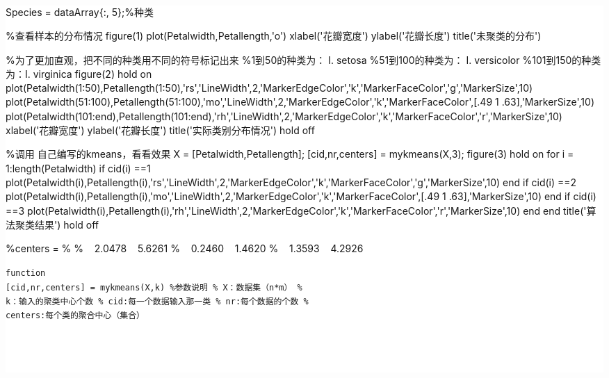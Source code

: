 Species = dataArray{:, 5};%种类

%查看样本的分布情况
figure(1)
plot(Petalwidth,Petallength,'o')
xlabel('花瓣宽度')
ylabel('花瓣长度')
title('未聚类的分布')

%为了更加直观，把不同的种类用不同的符号标记出来
%1到50的种类为：   I. setosa
%51到100的种类为： I. versicolor
%101到150的种类为：I. virginica
figure(2)
hold on
plot(Petalwidth(1:50),Petallength(1:50),'rs','LineWidth',2,'MarkerEdgeColor','k','MarkerFaceColor','g','MarkerSize',10)
plot(Petalwidth(51:100),Petallength(51:100),'mo','LineWidth',2,'MarkerEdgeColor','k','MarkerFaceColor',[.49 1 .63],'MarkerSize',10)
plot(Petalwidth(101:end),Petallength(101:end),'rh','LineWidth',2,'MarkerEdgeColor','k','MarkerFaceColor','r','MarkerSize',10)
xlabel('花瓣宽度')
ylabel('花瓣长度')
title('实际类别分布情况')
hold off


%调用 自己编写的kmeans，看看效果
X = [Petalwidth,Petallength];
[cid,nr,centers] = mykmeans(X,3);
figure(3)
hold on
for i = 1:length(Petalwidth)
    if cid(i) ==1
        plot(Petalwidth(i),Petallength(i),'rs','LineWidth',2,'MarkerEdgeColor','k','MarkerFaceColor','g','MarkerSize',10)
    end
    if cid(i) ==2
        plot(Petalwidth(i),Petallength(i),'mo','LineWidth',2,'MarkerEdgeColor','k','MarkerFaceColor',[.49 1 .63],'MarkerSize',10)
    end
    if cid(i) ==3
        plot(Petalwidth(i),Petallength(i),'rh','LineWidth',2,'MarkerEdgeColor','k','MarkerFaceColor','r','MarkerSize',10)
    end
end
title('算法聚类结果')
hold off
        
%centers =
%
%    2.0478    5.6261
%    0.2460    1.4620
%    1.3593    4.2926
</code></pre><pre><code class="language-python">function [cid,nr,centers] = mykmeans(X,k)
%参数说明
%   X：数据集（n*m）
%   k：输入的聚类中心个数
%   cid:每一个数据输入那一类
%    nr:每个数据的个数
%   centers:每个类的聚合中心（集合）

